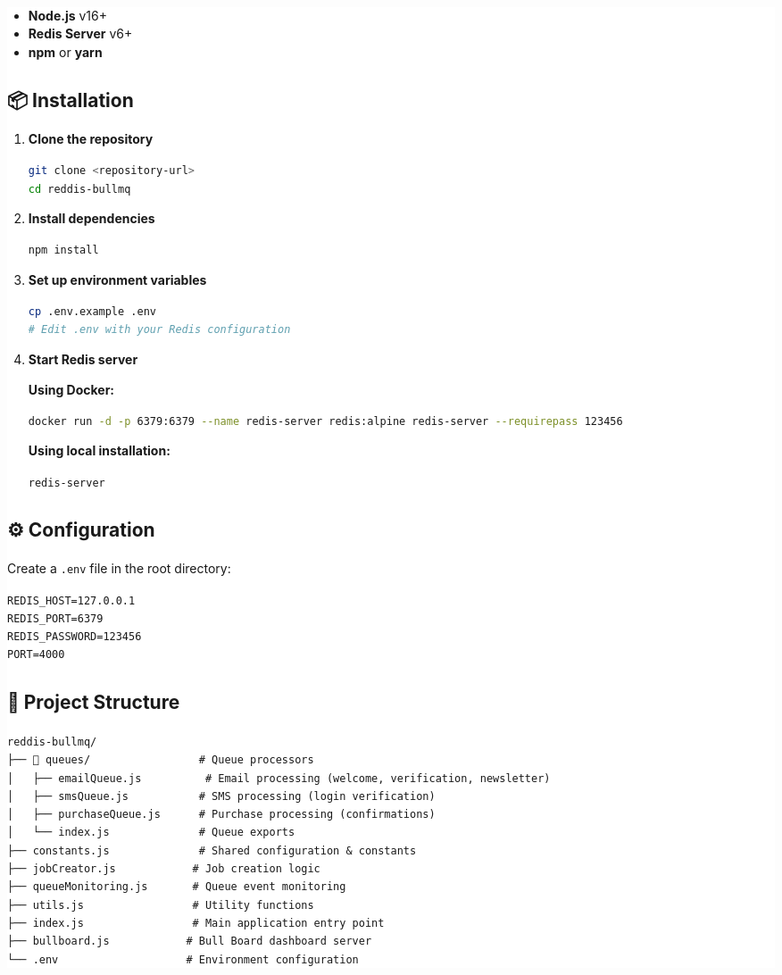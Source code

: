 - **Node.js** v16+ 
- **Redis Server** v6+
- **npm** or **yarn**

## 📦 Installation

1. **Clone the repository**
   ```bash
   git clone <repository-url>
   cd reddis-bullmq
   ```

2. **Install dependencies**
   ```bash
   npm install
   ```

3. **Set up environment variables**
   ```bash
   cp .env.example .env
   # Edit .env with your Redis configuration
   ```

4. **Start Redis server**
   
   **Using Docker:**
   ```bash
   docker run -d -p 6379:6379 --name redis-server redis:alpine redis-server --requirepass 123456
   ```
   
   **Using local installation:**
   ```bash
   redis-server
   ```

## ⚙️ Configuration

Create a `.env` file in the root directory:

```env
REDIS_HOST=127.0.0.1
REDIS_PORT=6379
REDIS_PASSWORD=123456
PORT=4000
```

## 📁 Project Structure

```
reddis-bullmq/
├── 📁 queues/                 # Queue processors
│   ├── emailQueue.js          # Email processing (welcome, verification, newsletter)
│   ├── smsQueue.js           # SMS processing (login verification)
│   ├── purchaseQueue.js      # Purchase processing (confirmations)
│   └── index.js              # Queue exports
├── constants.js              # Shared configuration & constants
├── jobCreator.js            # Job creation logic
├── queueMonitoring.js       # Queue event monitoring
├── utils.js                 # Utility functions
├── index.js                 # Main application entry point
├── bullboard.js            # Bull Board dashboard server
└── .env                    # Environment configuration
```
